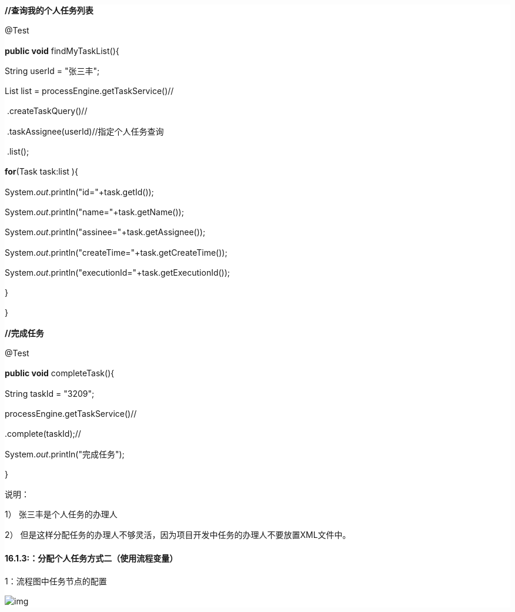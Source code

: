 

**//查询我的个人任务列表**

@Test

**public void** findMyTaskList(){

String userId = "张三丰";

List<Task> list = processEngine.getTaskService()//

​        .createTaskQuery()//

​        .taskAssignee(userId)//指定个人任务查询

​        .list();

**for**(Task task:list ){

System.*out*.println("id="+task.getId());

System.*out*.println("name="+task.getName());

System.*out*.println("assinee="+task.getAssignee());

System.*out*.println("createTime="+task.getCreateTime());

System.*out*.println("executionId="+task.getExecutionId());



}

}



**//完成任务**

@Test

**public void** completeTask(){

String taskId = "3209";

processEngine.getTaskService()//

.complete(taskId);//

System.*out*.println("完成任务");

}

说明：

1） 张三丰是个人任务的办理人

2） 但是这样分配任务的办理人不够灵活，因为项目开发中任务的办理人不要放置XML文件中。

#### 16.1.3:**：分配个人任务方式二（使用流程变量）**

1：流程图中任务节点的配置

![img](https://img-blog.csdn.net/20170303184146823)
